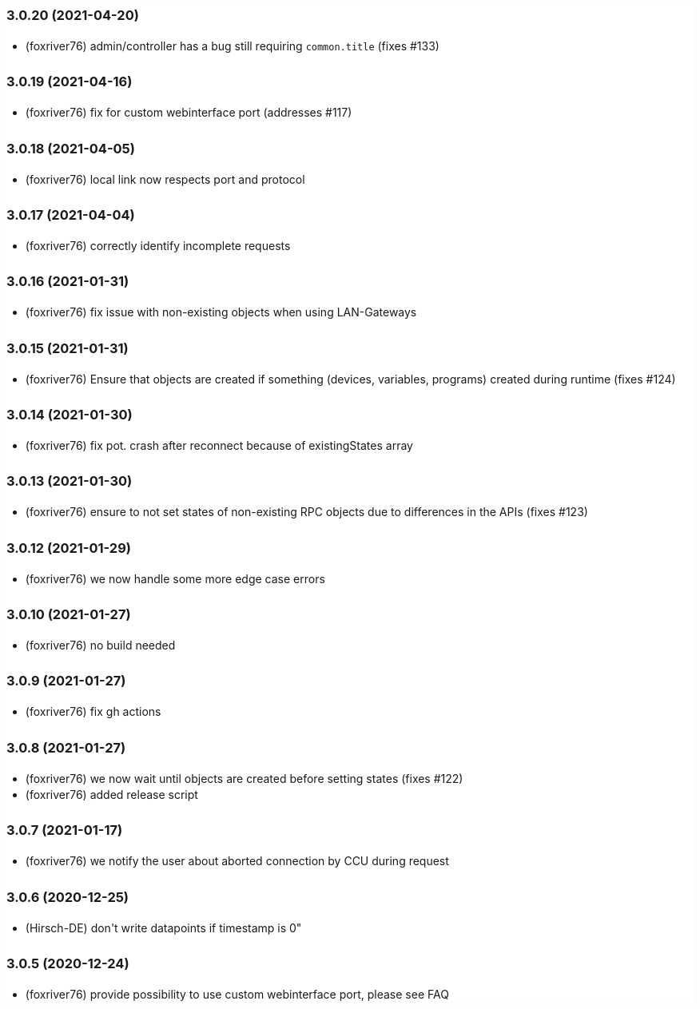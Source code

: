 ### 3.0.20 (2021-04-20)
* (foxriver76) admin/controller has a bug still requiring `common.title` (fixes #133)

### 3.0.19 (2021-04-16)
* (foxriver76) fix for custom webinterface port (addresses #117)

### 3.0.18 (2021-04-05)
* (foxriver76) local link now respects port and protocol

### 3.0.17 (2021-04-04)
* (foxriver76) correctly identify incomplete requests

### 3.0.16 (2021-01-31)
* (foxriver76) fix issue with non-existing objects when using LAN-Gateways

### 3.0.15 (2021-01-31)
* (foxriver76) Ensure that objects are created if something (devices, variables, programs) created during runtime (fixes #124)

### 3.0.14 (2021-01-30)
* (foxriver76) fix pot. crash after reconnect because of existingStates array

### 3.0.13 (2021-01-30)
* (foxriver76) ensure to not set states of non-existing RPC objects due to differences in the APIs (fixes #123)

### 3.0.12 (2021-01-29)
* (foxriver76) we now handle some more edge case errors

### 3.0.10 (2021-01-27)
* (foxriver76) no build needed

### 3.0.9 (2021-01-27)
* (foxriver76) fix gh actions

### 3.0.8 (2021-01-27)
* (foxriver76) we now wait until objects are created before setting states (fixes #122)
* (foxriver76) added release script

### 3.0.7 (2021-01-17)
* (foxriver76) we notify the user about aborted connection by CCU during request

### 3.0.6 (2020-12-25)
* (Hirsch-DE) don't write datapoints if timestamp is 0"

### 3.0.5 (2020-12-24)
* (foxriver76) provide possibility to use custom webinterface port, please see FAQ
